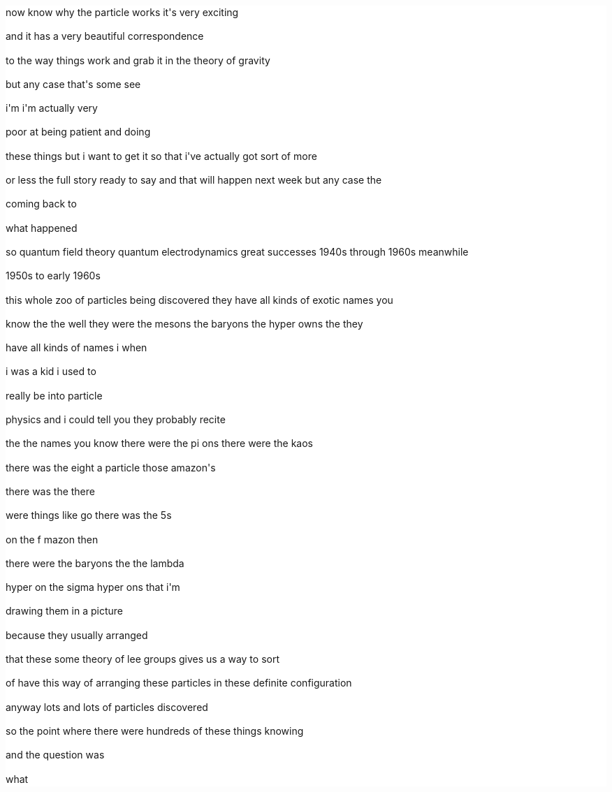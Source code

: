  now know why the particle works it's very exciting

 and it has a very beautiful correspondence

 to the way things work and grab it in the theory of gravity

 but any case that's some see

 i'm i'm actually very

 poor at being patient and doing

 these things but i want to get it so that i've actually got sort of more

 or less the full story ready to say and that will happen next week but any case the

 coming back to

 what happened

 so quantum field theory quantum electrodynamics great successes 1940s through 1960s meanwhile

 1950s to early 1960s

 this whole zoo of particles being discovered they have all kinds of exotic names you

 know the the well they were the mesons the baryons the hyper owns the they

 have all kinds of names i when

 i was a kid i used to

 really be into particle

 physics and i could tell you they probably recite

 the the names you know there were the pi ons there were the kaos

 there was the eight a particle those amazon's

 there was the there

 were things like go there was the 5s

 on the f mazon then

 there were the baryons the the lambda

 hyper on the sigma hyper ons that i'm

 drawing them in a picture

 because they usually arranged

 that these some theory of lee groups gives us a way to sort

 of have this way of arranging these particles in these definite configuration

 anyway lots and lots of particles discovered

 so the point where there were hundreds of these things knowing

 and the question was

 what
